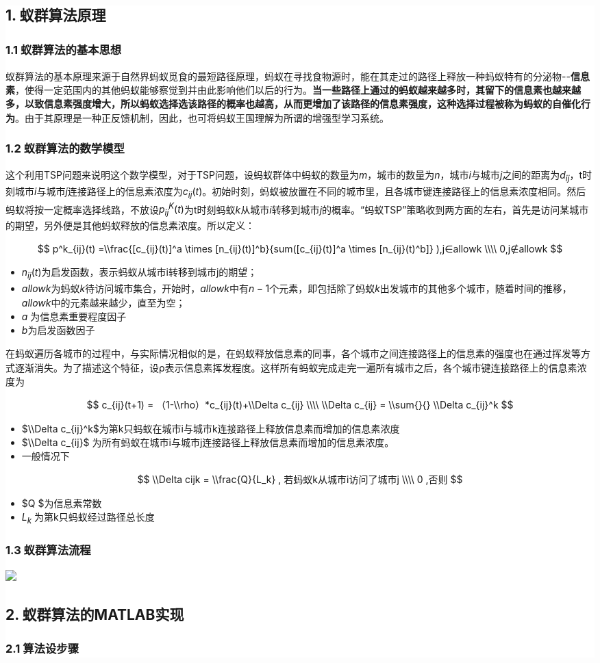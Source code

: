 ## 1. 蚁群算法原理

### 1.1 蚁群算法的基本思想
 蚁群算法的基本原理来源于自然界蚂蚁觅食的最短路径原理，蚂蚁在寻找食物源时，能在其走过的路径上释放一种蚂蚁特有的分泌物--**信息素**，使得一定范围内的其他蚂蚁能够察觉到并由此影响他们以后的行为。**当一些路径上通过的蚂蚁越来越多时，其留下的信息素也越来越多，以致信息素强度增大，所以蚂蚁选择选该路径的概率也越高，从而更增加了该路径的信息素强度，这种选择过程被称为蚂蚁的自催化行为**。由于其原理是一种正反馈机制，因此，也可将蚂蚁王国理解为所谓的增强型学习系统。



### 1.2 蚁群算法的数学模型

这个利用TSP问题来说明这个数学模型，对于TSP问题，设蚂蚁群体中蚂蚁的数量为$m$，城市的数量为$n$，城市$i$与城市$j$之间的距离为$d_{ij}$，t时刻城市$i$与城市$j$连接路径上的信息素浓度为$c_{ij}(t)$。初始时刻，蚂蚁被放置在不同的城市里，且各城市键连接路径上的信息素浓度相同。然后蚂蚁将按一定概率选择线路，不放设$p^K_{ij}(t)$为t时刻蚂蚁$k$从城市$i$转移到城市$j$的概率。“蚂蚁TSP”策略收到两方面的左右，首先是访问某城市的期望，另外便是其他蚂蚁释放的信息素浓度。所以定义：

$$
p^k_{ij}(t) =\\frac{[c_{ij}(t)]^a \times [n_{ij}(t)]^b}{sum([c_{ij}(t)]^a \times [n_{ij}(t)^b]} ),j∈allowk \\\\
             0,j∉allowk
$$
- $n_{ij}(t)$为启发函数，表示蚂蚁从城市i转移到城市j的期望；
- $allowk$为蚂蚁$k$待访问城市集合，开始时，$allowk$中有$n-1$个元素，即包括除了蚂蚁$k$出发城市的其他多个城市，随着时间的推移，$allowk$中的元素越来越少，直至为空；
- $a$ 为信息素重要程度因子
- $b$为启发函数因子

 在蚂蚁遍历各城市的过程中，与实际情况相似的是，在蚂蚁释放信息素的同事，各个城市之间连接路径上的信息素的强度也在通过挥发等方式逐渐消失。为了描述这个特征，设ρ表示信息素挥发程度。这样所有蚂蚁完成走完一遍所有城市之后，各个城市键连接路径上的信息素浓度为

$$
 c_{ij}(t+1)  =  （1-\\rho）*c_{ij}(t)+\\Delta c_{ij} \\\\
  \\Delta c_{ij} = \\sum{}{} \\Delta c_{ij}^k
$$

- $\\Delta c_{ij}^k$为第k只蚂蚁在城市i与城市k连接路径上释放信息素而增加的信息素浓度
- $\\Delta c_{ij}$ 为所有蚂蚁在城市i与城市j连接路径上释放信息素而增加的信息素浓度。
- 
   一般情况下

$$
\\Delta cijk = \\frac{Q}{L_k} , 若蚂蚁k从城市i访问了城市j \\\\
            0 ,否则
$$


- $Q $为信息素常数
- $L_k$ 为第k只蚂蚁经过路径总长度

### 1.3 蚁群算法流程
![](https://pic.superbed.cn/item/5cfbacb8451253d178d93f2f.png)

## 2. 蚁群算法的MATLAB实现

### 2.1 算法设步骤
